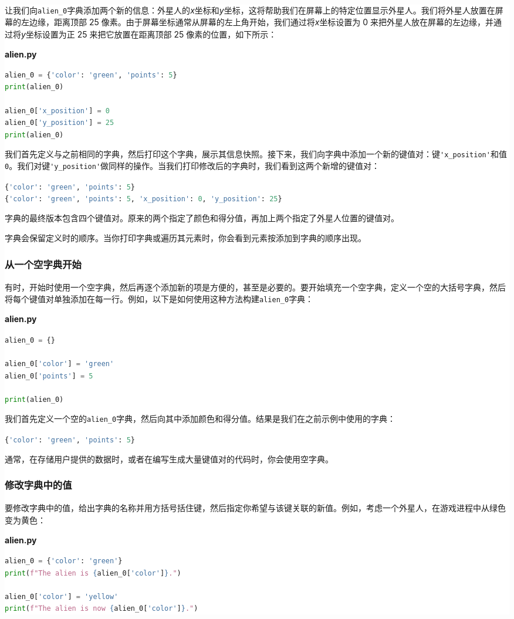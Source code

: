 让我们向`alien_0`字典添加两个新的信息：外星人的*x*坐标和*y*坐标，这将帮助我们在屏幕上的特定位置显示外星人。我们将外星人放置在屏幕的左边缘，距离顶部 25 像素。由于屏幕坐标通常从屏幕的左上角开始，我们通过将*x*坐标设置为 0 来把外星人放在屏幕的左边缘，并通过将*y*坐标设置为正 25 来把它放置在距离顶部 25 像素的位置，如下所示：

**alien.py**

```py
alien_0 = {'color': 'green', 'points': 5}
print(alien_0)

alien_0['x_position'] = 0
alien_0['y_position'] = 25
print(alien_0)
```

我们首先定义与之前相同的字典，然后打印这个字典，展示其信息快照。接下来，我们向字典中添加一个新的键值对：键`'x_position'`和值`0`。我们对键`'y_position'`做同样的操作。当我们打印修改后的字典时，我们看到这两个新增的键值对：

```py
{'color': 'green', 'points': 5}
{'color': 'green', 'points': 5, 'x_position': 0, 'y_position': 25}
```

字典的最终版本包含四个键值对。原来的两个指定了颜色和得分值，再加上两个指定了外星人位置的键值对。

字典会保留定义时的顺序。当你打印字典或遍历其元素时，你会看到元素按添加到字典的顺序出现。

### 从一个空字典开始

有时，开始时使用一个空字典，然后再逐个添加新的项是方便的，甚至是必要的。要开始填充一个空字典，定义一个空的大括号字典，然后将每个键值对单独添加在每一行。例如，以下是如何使用这种方法构建`alien_0`字典：

**alien.py**

```py
alien_0 = {}

alien_0['color'] = 'green'
alien_0['points'] = 5

print(alien_0)
```

我们首先定义一个空的`alien_0`字典，然后向其中添加颜色和得分值。结果是我们在之前示例中使用的字典：

```py
{'color': 'green', 'points': 5}
```

通常，在存储用户提供的数据时，或者在编写生成大量键值对的代码时，你会使用空字典。

### 修改字典中的值

要修改字典中的值，给出字典的名称并用方括号括住键，然后指定你希望与该键关联的新值。例如，考虑一个外星人，在游戏进程中从绿色变为黄色：

**alien.py**

```py
alien_0 = {'color': 'green'}
print(f"The alien is {alien_0['color']}.")

alien_0['color'] = 'yellow'
print(f"The alien is now {alien_0['color']}.")
```
